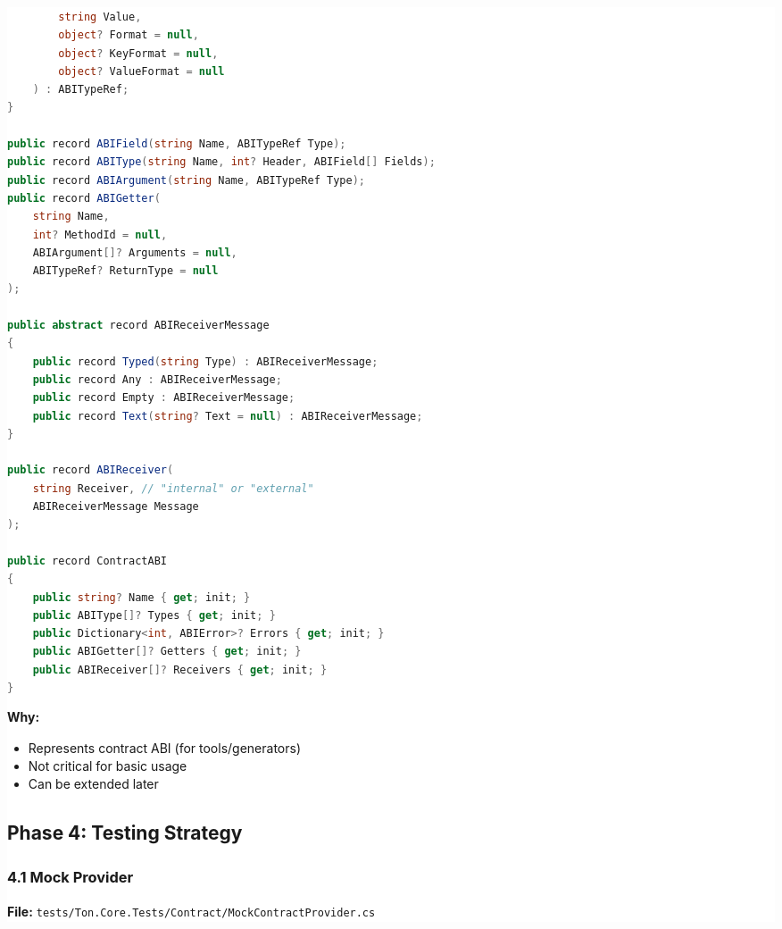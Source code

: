 ```csharp
        string Value,
        object? Format = null,
        object? KeyFormat = null,
        object? ValueFormat = null
    ) : ABITypeRef;
}

public record ABIField(string Name, ABITypeRef Type);
public record ABIType(string Name, int? Header, ABIField[] Fields);
public record ABIArgument(string Name, ABITypeRef Type);
public record ABIGetter(
    string Name, 
    int? MethodId = null, 
    ABIArgument[]? Arguments = null, 
    ABITypeRef? ReturnType = null
);

public abstract record ABIReceiverMessage
{
    public record Typed(string Type) : ABIReceiverMessage;
    public record Any : ABIReceiverMessage;
    public record Empty : ABIReceiverMessage;
    public record Text(string? Text = null) : ABIReceiverMessage;
}

public record ABIReceiver(
    string Receiver, // "internal" or "external"
    ABIReceiverMessage Message
);

public record ContractABI
{
    public string? Name { get; init; }
    public ABIType[]? Types { get; init; }
    public Dictionary<int, ABIError>? Errors { get; init; }
    public ABIGetter[]? Getters { get; init; }
    public ABIReceiver[]? Receivers { get; init; }
}
```

**Why:**
- Represents contract ABI (for tools/generators)
- Not critical for basic usage
- Can be extended later

## Phase 4: Testing Strategy

### 4.1 Mock Provider
**File:** `tests/Ton.Core.Tests/Contract/MockContractProvider.cs`
